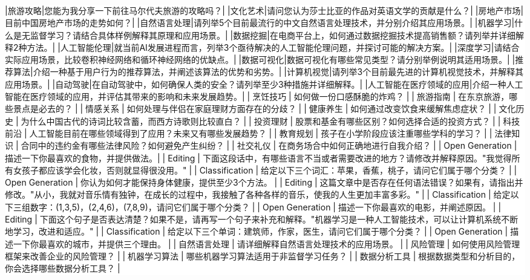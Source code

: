 |旅游攻略|您能为我分享一下前往马尔代夫旅游的攻略吗？|
|文化艺术|请问您认为莎士比亚的作品对英语文学的贡献是什么？|
|房地产市场|目前中国房地产市场的走势如何？|
|自然语言处理|请列举5个目前最流行的中文自然语言处理技术，并分别介绍其应用场景。|
|机器学习|什么是无监督学习？请结合具体样例解释其原理和应用场景。|
|数据挖掘|在电商平台上，如何通过数据挖掘技术提高销售额？请列举并详细解释2种方法。|
|人工智能伦理|就当前AI发展进程而言，列举3个亟待解决的人工智能伦理问题，并探讨可能的解决方案。|
|深度学习|请结合实际应用场景，比较卷积神经网络和循环神经网络的优缺点。|
|数据可视化|数据可视化有哪些常见类型？请分别举例说明其适用场景。|
|推荐算法|介绍一种基于用户行为的推荐算法，并阐述该算法的优势和劣势。|
|计算机视觉|请列举3个目前最先进的计算机视觉技术，并解释其应用场景。|
|自动驾驶|在自动驾驶中，如何确保人类的安全？请列举至少3种措施并详细解释。|
|人工智能在医疗领域的应用|介绍一种人工智能在医疗领域的应用，并评估其带来的影响和未来发展趋势。|
| 烹饪技巧 | 如何做一份口感酥脆的炸鸡？ |
| 旅游指南 | 在东京旅游，哪些景点是必去的？ |
| 情感关系 | 如何处理与伴侣在家庭理财方面存在的分歧？ |
| 健康养生 | 如何通过改变饮食来缓解焦虑症状？ |
| 文化历史 | 为什么中国古代的诗词比较含蓄，而西方诗歌则比较直白？ |
| 投资理财 | 股票和基金有哪些区别？如何选择合适的投资方式？ |
| 科技前沿 | 人工智能目前在哪些领域得到了应用？未来又有哪些发展趋势？ |
| 教育规划 | 孩子在小学阶段应该注重哪些学科的学习？ |
| 法律知识 | 合同中的违约金有哪些法律风险？如何避免产生纠纷？ |
| 社交礼仪 | 在商务场合中如何正确地进行自我介绍？ |
| Open Generation | 描述一下你最喜欢的食物，并提供做法。|
| Editing | 下面这段话中，有哪些语言不当或者需要改进的地方？请修改并解释原因。"我觉得所有女孩子都应该学会化妆，否则就显得很没用。" |
| Classification | 给定以下三个词汇：苹果，香蕉，桃子，请问它们属于哪个分类？ |
| Open Generation | 你认为如何才能保持身体健康，提供至少3个方法。 |
| Editing | 这篇文章中是否存在任何语法错误？如果有，请指出并修改。"从小，我就对音乐情有独钟，在成长的过程中，我接触了各种各样的音乐，使我的人生更加丰富多彩。" |
| Classification | 给定以下三组数字：(1,3,5)，(2,4,6)，(7,8,9)，请问它们属于哪个分类？ |
| Open Generation | 描述一下你最喜欢的电影，并阐述原因。 |
| Editing | 下面这个句子是否表达清楚？如果不是，请再写一个句子来补充和解释。"机器学习是一种人工智能技术，可以让计算机系统不断地学习，改进和适应。" |
| Classification | 给定以下三个单词：建筑师，作家，医生，请问它们属于哪个分类？ |
| Open Generation | 描述一下你最喜欢的城市，并提供三个理由。 |
| 自然语言处理                     | 请详细解释自然语言处理技术的应用场景。                                                           |
| 风险管理                         | 如何使用风险管理框架来改善企业的风险管理？                                                     |
| 机器学习算法                     | 哪些机器学习算法适用于非监督学习任务？                                                        |
| 数据分析工具                     | 根据数据类型和分析目的，你会选择哪些数据分析工具？                                            |